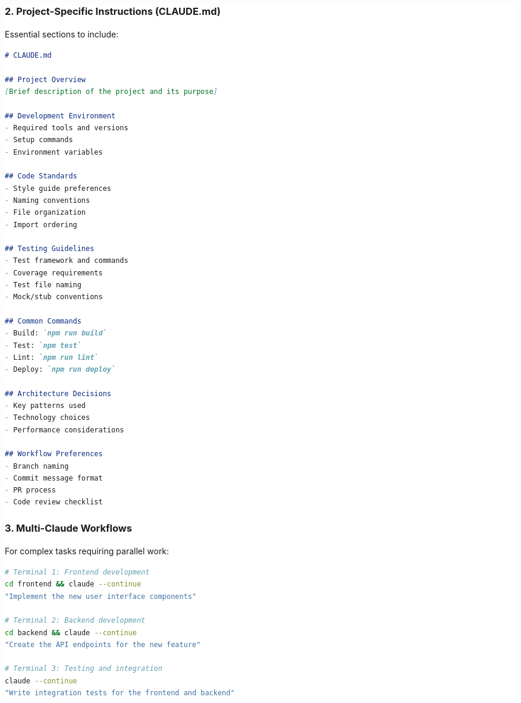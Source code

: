 ### 2. Project-Specific Instructions (CLAUDE.md)
Essential sections to include:

```markdown
# CLAUDE.md

## Project Overview
[Brief description of the project and its purpose]

## Development Environment
- Required tools and versions
- Setup commands
- Environment variables

## Code Standards
- Style guide preferences
- Naming conventions
- File organization
- Import ordering

## Testing Guidelines
- Test framework and commands
- Coverage requirements
- Test file naming
- Mock/stub conventions

## Common Commands
- Build: `npm run build`
- Test: `npm test`
- Lint: `npm run lint`
- Deploy: `npm run deploy`

## Architecture Decisions
- Key patterns used
- Technology choices
- Performance considerations

## Workflow Preferences
- Branch naming
- Commit message format
- PR process
- Code review checklist
```

### 3. Multi-Claude Workflows
For complex tasks requiring parallel work:

```bash
# Terminal 1: Frontend development
cd frontend && claude --continue
"Implement the new user interface components"

# Terminal 2: Backend development
cd backend && claude --continue
"Create the API endpoints for the new feature"

# Terminal 3: Testing and integration
claude --continue
"Write integration tests for the frontend and backend"
```
